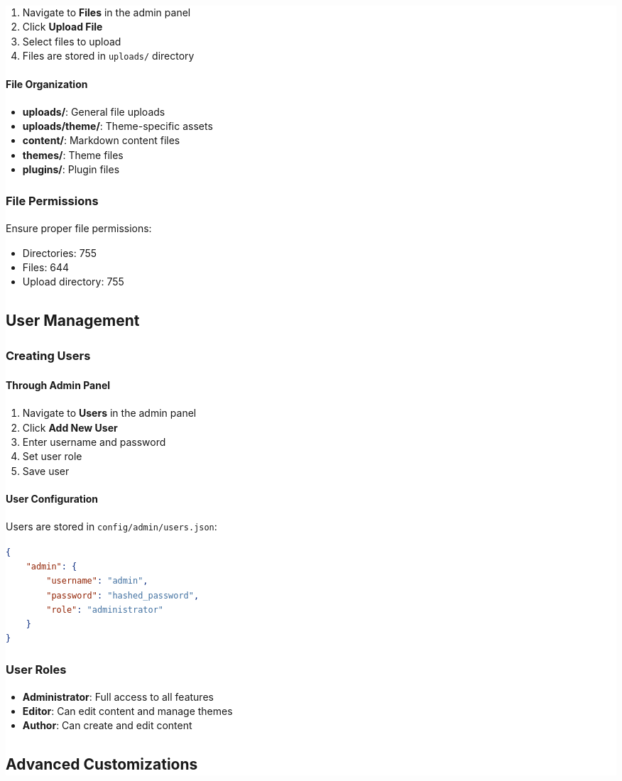 1. Navigate to **Files** in the admin panel
2. Click **Upload File**
3. Select files to upload
4. Files are stored in `uploads/` directory

#### File Organization

- **uploads/**: General file uploads
- **uploads/theme/**: Theme-specific assets
- **content/**: Markdown content files
- **themes/**: Theme files
- **plugins/**: Plugin files

### File Permissions

Ensure proper file permissions:
- Directories: 755
- Files: 644
- Upload directory: 755

## User Management

### Creating Users

#### Through Admin Panel

1. Navigate to **Users** in the admin panel
2. Click **Add New User**
3. Enter username and password
4. Set user role
5. Save user

#### User Configuration

Users are stored in `config/admin/users.json`:
```json
{
    "admin": {
        "username": "admin",
        "password": "hashed_password",
        "role": "administrator"
    }
}
```

### User Roles

- **Administrator**: Full access to all features
- **Editor**: Can edit content and manage themes
- **Author**: Can create and edit content

## Advanced Customizations
